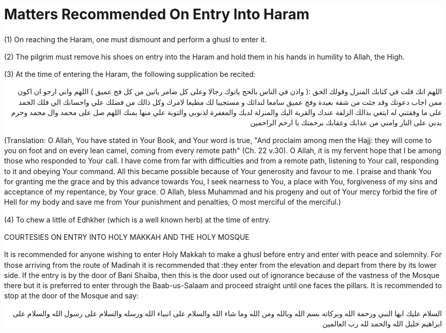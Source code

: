 Matters Recommended On Entry Into Haram
=======================================

(1) On reaching the Haram, one must dismount and perform a ghusl to
enter it.

(2) The pilgrim must remove his shoes on entry into the Haram and hold
them in his hands in humility to Allah, the High.

(3) At the time of entering the Haram, the following supplication be
recited:

<p dir="rtl">
اللهم انك قلت في كتابك المنزل وقولك الحق :( واذن في الناس بالحج ياتوك
رجالا وعلى كل ضامر ياتين من كل فج عميق ) اللهم واني ارجو ان اكون ممن
اجاب دعوتك وقد جئت من شقة بعيدة وفج عميق سامعا لندائك و مستجيبا لك مطيعا
لامرك وكل ذالك من فضلك علي واحسانك الي فلك الحمد على ما وفقتني له ابتغي
بذالك الزلفة عندك والقربة اليك والمنزلة لديك والمغفرة لذنوبي والتوبة علي
منها بمنك اللهم صل على محمد وال محمد وحرم بدني على النار وامني من عذابك
وعقابك برحمتك يا ارحم الراحمين
</p>

(Translation: O Allah, You have stated in Your Book, and Your word is
true, "And proclaim among men the Hajj: they will come to you on foot
and on every lean camel, coming from every remote path" (Ch. 22 v.30). O
Allah, it is my fervent hope that I be among those who responded to Your
call. I have come from far with difficulties and from a remote path,
listening to Your call, responding to it and obeying Your command. All
this became possible because of Your generosity and favour to me. I
praise and thank You for granting me the grace and by this advance
towards You, I seek nearness to You, a place with You, forgiveness of my
sins and acceptance of my repentance, by Your grace. O Allah, bless
Muhammad and his progeny and out of Your mercy forbid the fire of Hell
for my body and save me from Your punishment and penalties, O most
merciful of the merciful.)

(4) To chew a little of Edhkher (which is a well known herb) at the
time of entry.

COURTESIES ON ENTRY INTO HOLY MAKKAH AND THE HOLY MOSQUE

It is recommended for anyone wishing to enter Holy Makkah to make a
ghusl before entry and enter with peace and solemnity. For those
arriving from the route of Madinah it is recommended that :they enter
from the elevation and depart from there by its lower side. If the entry
is by the door of Bani Shaiba, then this is the door used out of
ignorance because of the vastness of the Mosque there but it is
preferred to enter through the Baab-us-Salaam and proceed straight until
one faces the pillars. It is recommended to stop at the door of the
Mosque and say:

<p dir="rtl">
السلام عليك ايها النبي ورحمة الله وبركاته بسم الله وبالله ومن الله وما
شاء الله والسلام على انبياء الله ورسله والسلام على رسول الله والسلام على
ابراهيم خليل الله والحمد لله رب العالمين
</p>
